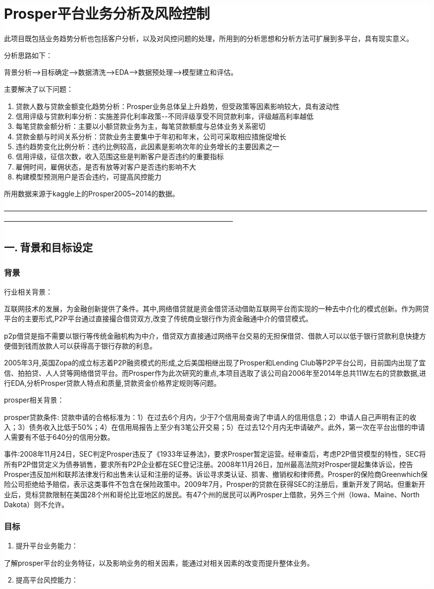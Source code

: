 
# Prosper平台业务分析及风险控制


此项目既包括业务趋势分析也包括客户分析，以及对风控问题的处理，所用到的分析思想和分析方法可扩展到多平台，具有现实意义。


分析思路如下：

背景分析-->目标确定-->数据清洗-->EDA-->数据预处理-->模型建立和评估。

主要解决了以下问题：

1. 贷款人数与贷款金额变化趋势分析：Prosper业务总体呈上升趋势，但受政策等因素影响较大，具有波动性
2. 信用评级与贷款利率分析：实施差异化利率政策--不同评级享受不同贷款利率，评级越高利率越低
3. 每笔贷款金额分析：主要以小额贷款业务为主，每笔贷款额度与总体业务关系密切
4. 贷款金额与时间关系分析：贷款业务主要集中于年初和年末，公司可采取相应措施促增长
5. 违约趋势变化比例分析：违约比例较高，此因素是影响次年的业务增长的主要因素之一
6. 信用评级，征信次数，收入范围这些是判断客户是否违约的重要指标
7. 雇佣时间，雇佣状态，是否有放等对客户是否违约影响不大
8. 构建模型预测用户是否会违约，可提高风控能力

所用数据来源于kaggle上的Prosper2005~2014的数据。

——————————————————————————————————————————————————————————————————————————————————————————————

## 一. 背景和目标设定

### 背景
行业相关背景：

互联网技术的发展，为金融创新提供了条件。其中,网络借贷就是资金借贷活动借助互联网平台而实现的一种去中介化的模式创新。作为网贷平台的主要形式,P2P平台通过直接撮合借贷双方,改变了传统商业银行作为资金融通中介的借贷模式。

p2p借贷是指不需要以银行等传统金融机构为中介，借贷双方直接通过网络平台交易的无担保借贷、借款人可以以低于银行贷款利息快捷方便借到钱而放款人可以获得高于银行存款的利息。

2005年3月,英国Zopa的成立标志着P2P融资模式的形成,之后美国相继出现了Prosper和Lending Club等P2P平台公司，目前国内出现了宜信、拍拍贷、人人贷等网络借贷平台。而Prosper作为此次研究的重点,本项目选取了该公司自2006年至2014年总共11W左右的贷款数据,进行EDA,分析Prosper贷款人特点和质量,贷款资金价格界定规则等问题。

prosper相关背景：

prosper贷款条件:
贷款申请的合格标准为：1）在过去6个月内，少于7个信用局查询了申请人的信用信息；2）申请人自己声明有正的收入；3）债务收入比低于50%；4）在信用局报告上至少有3笔公开交易；5）在过去12个月内无申请破产。此外，第一次在平台出借的申请人需要有不低于640分的信用分数。

事件:2008年11月24日，SEC判定Prosper违反了《1933年证券法》，要求Prosper暂定运营。经审查后，考虑P2P借贷模型的特性，SEC将所有P2P借贷定义为债券销售，要求所有P2P企业都在SEC登记注册。2008年11月26日，加州最高法院对Prosper提起集体诉讼，控告Prosper违反加州和联邦法律发行和出售未认证和注册的证券。诉讼寻求类认证、损害、撤销权和律师费。Prosper的保险商Greenwhich保险公司拒绝给予赔偿，表示这类事件不包含在保险政策中。2009年7月，Prosper的贷款在获得SEC的注册后，重新开发了网站。但重新开业后，竞标贷款限制在美国28个州和哥伦比亚地区的居民。有47个州的居民可以再Prosper上借款，另外三个州（Iowa、Maine、North Dakota）则不允许。

### 目标

1. 提升平台业务能力：

了解prosper平台的业务特征，以及影响业务的相关因素，能通过对相关因素的改变而提升整体业务。

2. 提高平台风控能力：
